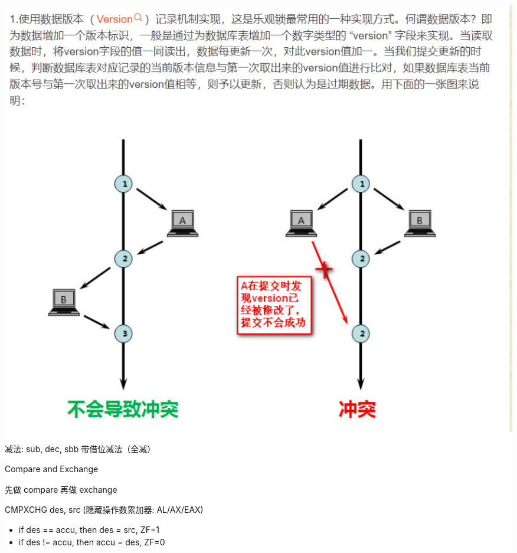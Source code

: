 ![image-20241026110520404](./assets/note/image-20241026110520404.png)

减法: sub, dec, sbb 带借位减法（全减）

Compare and Exchange

先做 compare 再做 exchange

CMPXCHG des, src (隐藏操作数累加器: AL/AX/EAX)

- if des == accu, then des = src, ZF=1
- if des != accu, then accu = des, ZF=0
